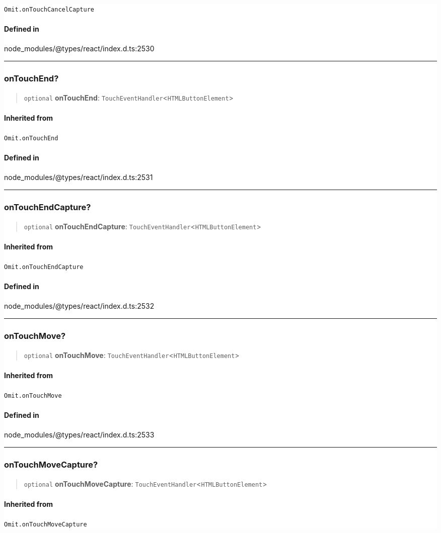 `Omit.onTouchCancelCapture`

#### Defined in

node\_modules/@types/react/index.d.ts:2530

***

### onTouchEnd?

> `optional` **onTouchEnd**: `TouchEventHandler`\<`HTMLButtonElement`\>

#### Inherited from

`Omit.onTouchEnd`

#### Defined in

node\_modules/@types/react/index.d.ts:2531

***

### onTouchEndCapture?

> `optional` **onTouchEndCapture**: `TouchEventHandler`\<`HTMLButtonElement`\>

#### Inherited from

`Omit.onTouchEndCapture`

#### Defined in

node\_modules/@types/react/index.d.ts:2532

***

### onTouchMove?

> `optional` **onTouchMove**: `TouchEventHandler`\<`HTMLButtonElement`\>

#### Inherited from

`Omit.onTouchMove`

#### Defined in

node\_modules/@types/react/index.d.ts:2533

***

### onTouchMoveCapture?

> `optional` **onTouchMoveCapture**: `TouchEventHandler`\<`HTMLButtonElement`\>

#### Inherited from

`Omit.onTouchMoveCapture`
